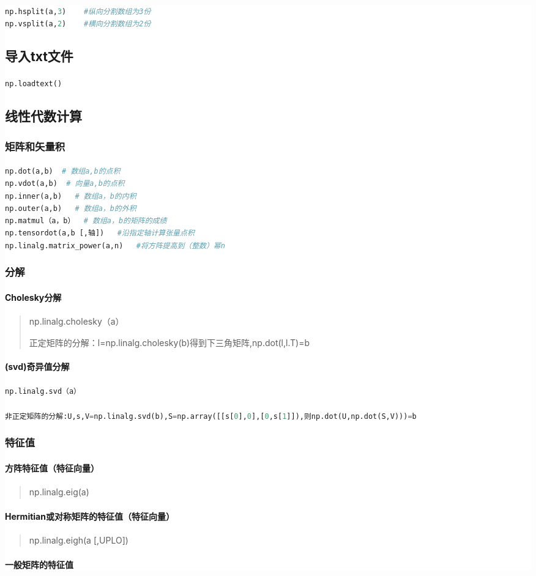 ```python
np.hsplit(a,3)    #纵向分割数组为3份
np.vsplit(a,2)    #横向分割数组为2份
```

## 导入txt文件

```python
np.loadtext()
```

## 线性代数计算

### 矩阵和矢量积

```python
np.dot(a,b)  # 数组a,b的点积
np.vdot(a,b)  # 向量a,b的点积
np.inner(a,b)   # 数组a，b的内积
np.outer(a,b)   # 数组a，b的外积
np.matmul（a，b）  # 数组a，b的矩阵的成绩
np.tensordot(a,b [,轴])   #沿指定轴计算张量点积
np.linalg.matrix_power(a,n)   #将方阵提高到（整数）幂n

```

### 分解

#### Cholesky分解 

> np.linalg.cholesky（a） 
>
> 正定矩阵的分解：l=np.linalg.cholesky(b)得到下三角矩阵,np.dot(l,l.T)=b

#### (svd)奇异值分解

```python
np.linalg.svd（a）

非正定矩阵的分解:U,s,V=np.linalg.svd(b),S=np.array([[s[0],0],[0,s[1]]),则np.dot(U,np.dot(S,V)))=b
```

### 特征值

#### 方阵特征值（特征向量）

> np.linalg.eig(a)

#### Hermitian或对称矩阵的特征值（特征向量）

> np.linalg.eigh(a [,UPLO])

#### 一般矩阵的特征值
